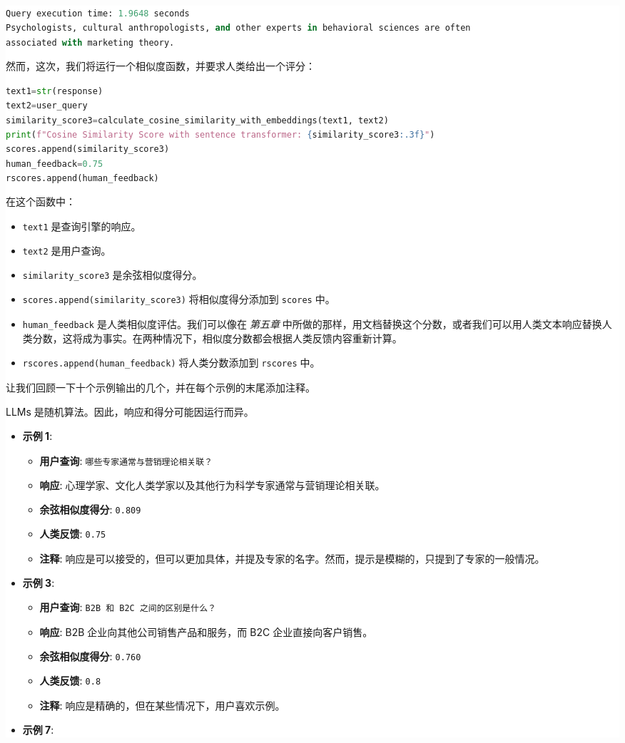 ```py
Query execution time: 1.9648 seconds
Psychologists, cultural anthropologists, and other experts in behavioral sciences are often
associated with marketing theory. 
```

然而，这次，我们将运行一个相似度函数，并要求人类给出一个评分：

```py
text1=str(response)
text2=user_query
similarity_score3=calculate_cosine_similarity_with_embeddings(text1, text2)
print(f"Cosine Similarity Score with sentence transformer: {similarity_score3:.3f}")
scores.append(similarity_score3)
human_feedback=0.75
rscores.append(human_feedback) 
```

在这个函数中：

+   `text1` 是查询引擎的响应。

+   `text2` 是用户查询。

+   `similarity_score3` 是余弦相似度得分。

+   `scores.append(similarity_score3)` 将相似度得分添加到 `scores` 中。

+   `human_feedback` 是人类相似度评估。我们可以像在 *第五章* 中所做的那样，用文档替换这个分数，或者我们可以用人类文本响应替换人类分数，这将成为事实。在两种情况下，相似度分数都会根据人类反馈内容重新计算。

+   `rscores.append(human_feedback)` 将人类分数添加到 `rscores` 中。

让我们回顾一下十个示例输出的几个，并在每个示例的末尾添加注释。

LLMs 是随机算法。因此，响应和得分可能因运行而异。

+   **示例 1**:

    +   **用户查询**: `哪些专家通常与营销理论相关联？`

    +   **响应**: 心理学家、文化人类学家以及其他行为科学专家通常与营销理论相关联。

    +   **余弦相似度得分**: `0.809`

    +   **人类反馈**: `0.75`

    +   **注释**: 响应是可以接受的，但可以更加具体，并提及专家的名字。然而，提示是模糊的，只提到了专家的一般情况。

+   **示例 3**:

    +   **用户查询**: `B2B 和 B2C 之间的区别是什么？`

    +   **响应**: B2B 企业向其他公司销售产品和服务，而 B2C 企业直接向客户销售。

    +   **余弦相似度得分**: `0.760`

    +   **人类反馈**: `0.8`

    +   **注释**: 响应是精确的，但在某些情况下，用户喜欢示例。

+   **示例 7**:
